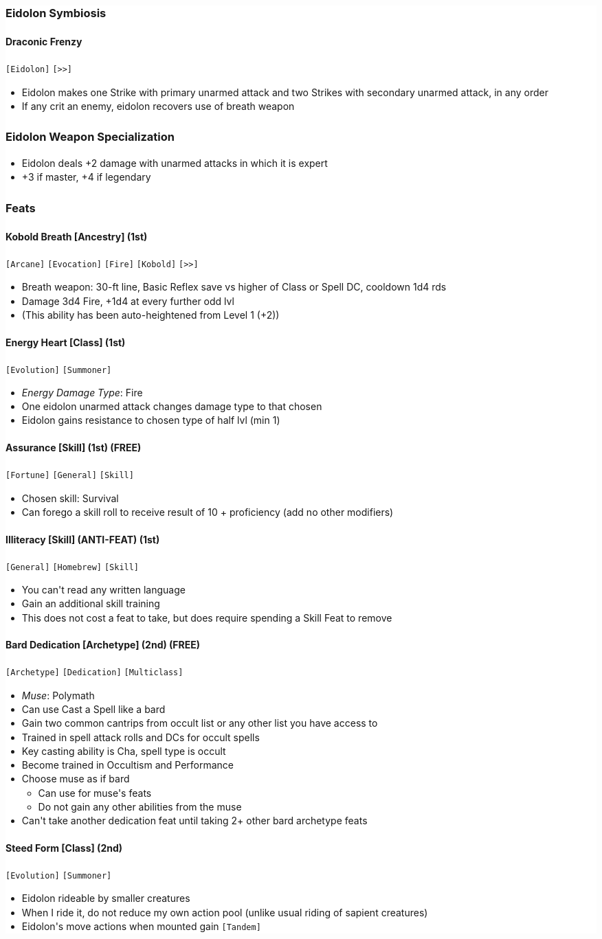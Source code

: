 ### Eidolon Symbiosis
#### Draconic Frenzy
`[Eidolon]` `[>>]`
- Eidolon makes one Strike with primary unarmed attack and two Strikes with secondary unarmed attack, in any order
- If any crit an enemy, eidolon recovers use of breath weapon

### Eidolon Weapon Specialization
- Eidolon deals +2 damage with unarmed attacks in which it is expert
- +3 if master, +4 if legendary

### Feats
#### Kobold Breath [Ancestry] (1st)
`[Arcane]` `[Evocation]` `[Fire]` `[Kobold]` `[>>]`
- Breath weapon: 30-ft line, Basic Reflex save vs higher of Class or Spell DC, cooldown 1d4 rds
- Damage 3d4 Fire, +1d4 at every further odd lvl
- (This ability has been auto-heightened from Level 1 (+2))

#### Energy Heart [Class] (1st)
`[Evolution]` `[Summoner]`
- *Energy Damage Type*: Fire
- One eidolon unarmed attack changes damage type to that chosen
- Eidolon gains resistance to chosen type of half lvl (min 1)

#### Assurance [Skill] (1st) (FREE)
`[Fortune]` `[General]` `[Skill]`
- Chosen skill: Survival
- Can forego a skill roll to receive result of 10 + proficiency (add no other modifiers)

#### Illiteracy [Skill] (ANTI-FEAT) (1st)
`[General]` `[Homebrew]` `[Skill]`
- You can't read any written language
- Gain an additional skill training
- This does not cost a feat to take, but does require spending a Skill Feat to remove

#### Bard Dedication [Archetype] (2nd) (FREE)
`[Archetype]` `[Dedication]` `[Multiclass]`
- *Muse*: Polymath
- Can use Cast a Spell like a bard
- Gain two common cantrips from occult list or any other list you have access to
- Trained in spell attack rolls and DCs for occult spells
- Key casting ability is Cha, spell type is occult
- Become trained in Occultism and Performance
- Choose muse as if bard
    - Can use for muse's feats
    - Do not gain any other abilities from the muse
- Can't take another dedication feat until taking 2+ other bard archetype feats

#### Steed Form [Class] (2nd)
`[Evolution]` `[Summoner]`
- Eidolon rideable by smaller creatures
- When I ride it, do not reduce my own action pool (unlike usual riding of sapient creatures)
- Eidolon's move actions when mounted gain `[Tandem]`
